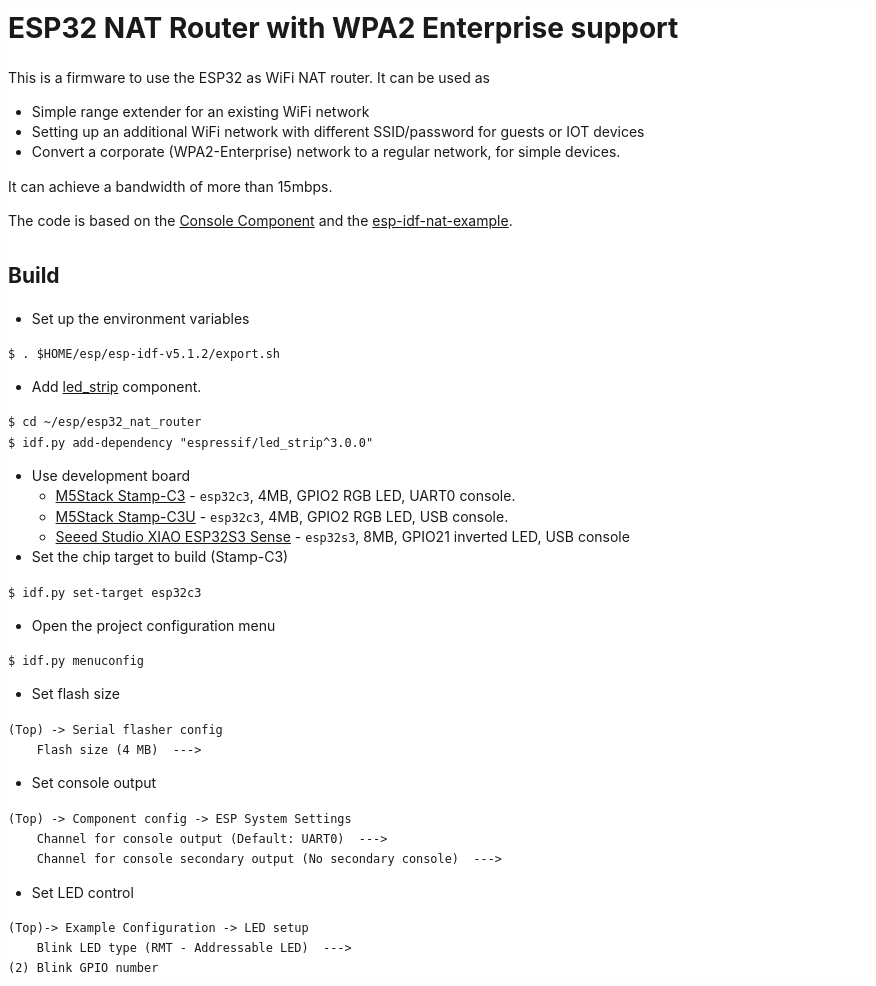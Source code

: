 # ESP32 NAT Router with WPA2 Enterprise support

This is a firmware to use the ESP32 as WiFi NAT router. It can be used as
- Simple range extender for an existing WiFi network
- Setting up an additional WiFi network with different SSID/password for guests or IOT devices
- Convert a corporate (WPA2-Enterprise) network to a regular network, for simple devices.


It can achieve a bandwidth of more than 15mbps.

The code is based on the [Console Component](https://docs.espressif.com/projects/esp-idf/en/latest/api-guides/console.html#console) and the [esp-idf-nat-example](https://github.com/jonask1337/esp-idf-nat-example). 

## Build
- Set up the environment variables
```
$ . $HOME/esp/esp-idf-v5.1.2/export.sh
```
- Add [led_strip](https://components.espressif.com/components/espressif/led_strip) component.
```
$ cd ~/esp/esp32_nat_router
$ idf.py add-dependency "espressif/led_strip^3.0.0"
```
- Use development board
    - [M5Stack Stamp-C3](https://docs.m5stack.com/en/core/stamp_c3) - `esp32c3`, 4MB, GPIO2 RGB LED, UART0 console.
    - [M5Stack Stamp-C3U](https://docs.m5stack.com/en/core/stamp_c3u) - `esp32c3`, 4MB, GPIO2 RGB LED, USB console.
    - [Seeed Studio XIAO ESP32S3 Sense](https://wiki.seeedstudio.com/xiao_esp32s3_getting_started/) - `esp32s3`, 8MB, GPIO21 inverted LED, USB console
- Set the chip target to build (Stamp-C3)

```
$ idf.py set-target esp32c3
```
- Open the project configuration menu
```
$ idf.py menuconfig
```
- Set flash size
```
(Top) -> Serial flasher config
    Flash size (4 MB)  --->
```
- Set console output
```
(Top) -> Component config -> ESP System Settings
    Channel for console output (Default: UART0)  --->
    Channel for console secondary output (No secondary console)  --->
```
- Set LED control
```
(Top)-> Example Configuration -> LED setup
    Blink LED type (RMT - Addressable LED)  --->
(2) Blink GPIO number
```
